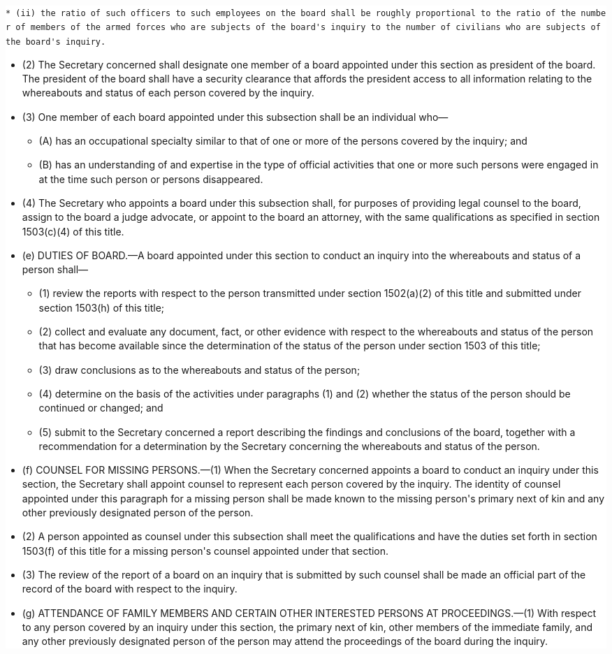     * (ii) the ratio of such officers to such employees on the board shall be roughly proportional to the ratio of the number of members of the armed forces who are subjects of the board's inquiry to the number of civilians who are subjects of the board's inquiry.


* (2) The Secretary concerned shall designate one member of a board appointed under this section as president of the board. The president of the board shall have a security clearance that affords the president access to all information relating to the whereabouts and status of each person covered by the inquiry.

* (3) One member of each board appointed under this subsection shall be an individual who—

  * (A) has an occupational specialty similar to that of one or more of the persons covered by the inquiry; and

  * (B) has an understanding of and expertise in the type of official activities that one or more such persons were engaged in at the time such person or persons disappeared.


* (4) The Secretary who appoints a board under this subsection shall, for purposes of providing legal counsel to the board, assign to the board a judge advocate, or appoint to the board an attorney, with the same qualifications as specified in section 1503(c)(4) of this title.

* (e) DUTIES OF BOARD.—A board appointed under this section to conduct an inquiry into the whereabouts and status of a person shall—

  * (1) review the reports with respect to the person transmitted under section 1502(a)(2) of this title and submitted under section 1503(h) of this title;

  * (2) collect and evaluate any document, fact, or other evidence with respect to the whereabouts and status of the person that has become available since the determination of the status of the person under section 1503 of this title;

  * (3) draw conclusions as to the whereabouts and status of the person;

  * (4) determine on the basis of the activities under paragraphs (1) and (2) whether the status of the person should be continued or changed; and

  * (5) submit to the Secretary concerned a report describing the findings and conclusions of the board, together with a recommendation for a determination by the Secretary concerning the whereabouts and status of the person.


* (f) COUNSEL FOR MISSING PERSONS.—(1) When the Secretary concerned appoints a board to conduct an inquiry under this section, the Secretary shall appoint counsel to represent each person covered by the inquiry. The identity of counsel appointed under this paragraph for a missing person shall be made known to the missing person's primary next of kin and any other previously designated person of the person.

* (2) A person appointed as counsel under this subsection shall meet the qualifications and have the duties set forth in section 1503(f) of this title for a missing person's counsel appointed under that section.

* (3) The review of the report of a board on an inquiry that is submitted by such counsel shall be made an official part of the record of the board with respect to the inquiry.

* (g) ATTENDANCE OF FAMILY MEMBERS AND CERTAIN OTHER INTERESTED PERSONS AT PROCEEDINGS.—(1) With respect to any person covered by an inquiry under this section, the primary next of kin, other members of the immediate family, and any other previously designated person of the person may attend the proceedings of the board during the inquiry.
